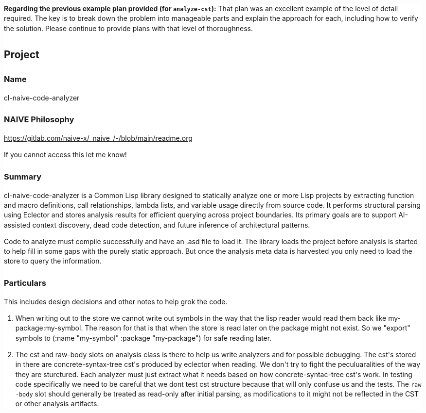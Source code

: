 **Regarding the previous example plan provided (for `analyze-cst`):**
That plan was an excellent example of the level of detail
required. The key is to break down the problem into manageable parts
and explain the approach for each, including how to verify the
solution. Please continue to provide plans with that level of
thoroughness.

## Project 

### Name

cl-naive-code-analyzer

### NAIVE Philosophy

https://gitlab.com/naive-x/_naive_/-/blob/main/readme.org

If you cannot access this let me know!

### Summary

cl-naive-code-analyzer is a Common Lisp library designed to statically
analyze one or more Lisp projects by extracting function and macro
definitions, call relationships, lambda lists, and variable usage
directly from source code. It performs structural parsing using
Eclector and stores analysis results for efficient querying across
project boundaries. Its primary goals are to support AI-assisted
context discovery, dead code detection, and future inference of
architectural patterns.

Code to analyze must compile successfully and have an .asd file to
load it. The library loads the project before analysis is started to
help fill in some gaps with the purely static approach. But once the
analysis meta data is harvested you only need to load the store to
query the information.

### Particulars

This includes design decisions and other notes to help grok the code.

1. When writing out to the store we cannot write out symbols in the
   way that the lisp reader would read them back like
   my-package:my-symbol. The reason for that is that when the store is
   read later on the package might not exist. So we "export" symbols
   to (:name "my-symbol" :package "my-package") for safe reading
   later.

2. The cst and raw-body slots on analysis class is there to help us
   write analyzers and for possible debugging. The cst's stored in
   there are concrete-syntax-tree cst's produced by eclector when
   reading. We don't try to fight the peculuaralities of the way they
   are sturctured. Each analyzer must just extract what it needs based
   on how concrete-syntac-tree cst's work. In testing code
   specifically we need to be careful that we dont test cst structure
   because that will only confuse us and the tests. The `raw-body` slot
   should generally be treated as read-only after initial parsing,
   as modifications to it might not be reflected in the CST or other
   analysis artifacts.
